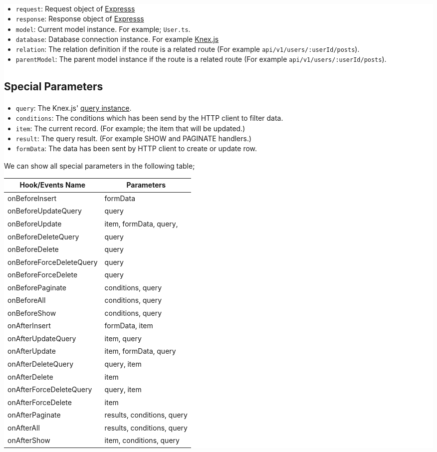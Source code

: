 - `request`: Request object of <a href="https://expressjs.com/en/4x/api.html#req" target="_blank" rel="noreferrer">Expresss</a>
- `response`: Response object of <a href="https://expressjs.com/en/4x/api.html#res" target="_blank" rel="noreferrer">Expresss</a>
- `model`: Current model instance. For example; `User.ts`.
- `database`: Database connection instance. For example <a href="http://knexjs.org/#Installation-client" target="_blank" rel="noreferrer">Knex.js</a>
- `relation`: The relation definition if the route is a related route (For example `api/v1/users/:userId/posts`).
- `parentModel`: The parent model instance if the route is a related route (For example `api/v1/users/:userId/posts`).

## Special Parameters

- `query`: The Knex.js' <a href="http://knexjs.org/#Builder-wheres" target="_blank" rel="noreferrer">query instance</a>.
- `conditions`: The conditions which has been send by the HTTP client to filter data.
- `item`: The current record. (For example; the item that will be updated.)
- `result`: The query result. (For example SHOW and PAGINATE handlers.)
- `formData`: The data has been sent by HTTP client to create or update row.

We can show all special parameters in the following table;

| Hook/Events Name         | Parameters                 |
| ------------------------ | -------------------------- |
| onBeforeInsert           | formData                   |
| onBeforeUpdateQuery      | query                      |
| onBeforeUpdate           | item, formData, query,     |
| onBeforeDeleteQuery      | query                      |
| onBeforeDelete           | query                      |
| onBeforeForceDeleteQuery | query                      |
| onBeforeForceDelete      | query                      |
| onBeforePaginate         | conditions, query          |
| onBeforeAll              | conditions, query          |
| onBeforeShow             | conditions, query          |
| onAfterInsert            | formData, item             |
| onAfterUpdateQuery       | item, query                |
| onAfterUpdate            | item, formData, query      |
| onAfterDeleteQuery       | query, item                |
| onAfterDelete            | item                       |
| onAfterForceDeleteQuery  | query, item                |
| onAfterForceDelete       | item                       |
| onAfterPaginate          | results, conditions, query |
| onAfterAll               | results, conditions, query |
| onAfterShow              | item, conditions, query    |

